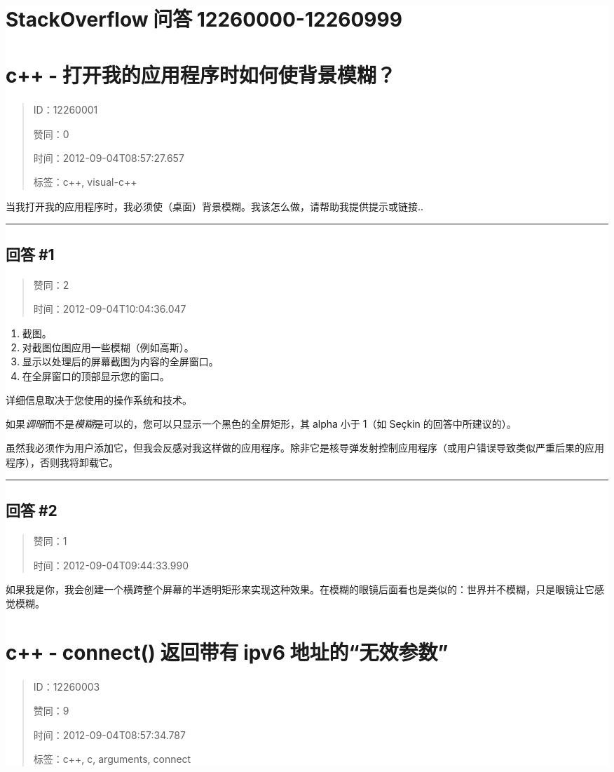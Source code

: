 # StackOverflow 问答 12260000-12260999

# c++ - 打开我的应用程序时如何使背景模糊？

> ID：12260001
> 
> 赞同：0
> 
> 时间：2012-09-04T08:57:27.657
> 
> 标签：c++, visual-c++

当我打开我的应用程序时，我必须使（桌面）背景模糊。我该怎么做，请帮助我提供提示或链接..

* * *

## 回答 #1

> 赞同：2
> 
> 时间：2012-09-04T10:04:36.047

1.  截图。
2.  对截图位图应用一些模糊（例如高斯）。
3.  显示以处理后的屏幕截图为内容的全屏窗口。
4.  在全屏窗口的顶部显示您的窗口。

详细信息取决于您使用的操作系统和技术。

如果*调暗*而不是*模糊*是可以的，您可以只显示一个黑色的全屏矩形，其 alpha 小于 1（如 Seçkin 的回答中所建议的）。

虽然我必须作为用户添加它，但我会反感对我这样做的应用程序。除非它是核导弹发射控制应用程序（或用户错误导致类似严重后果的应用程序），否则我将卸载它。

* * *

## 回答 #2

> 赞同：1
> 
> 时间：2012-09-04T09:44:33.990

如果我是你，我会创建一个横跨整个屏幕的半透明矩形来实现这种效果。在模糊的眼镜后面看也是类似的：世界并不模糊，只是眼镜让它感觉模糊。

# c++ - connect() 返回带有 ipv6 地址的“无效参数”

> ID：12260003
> 
> 赞同：9
> 
> 时间：2012-09-04T08:57:34.787
> 
> 标签：c++, c, arguments, connect
